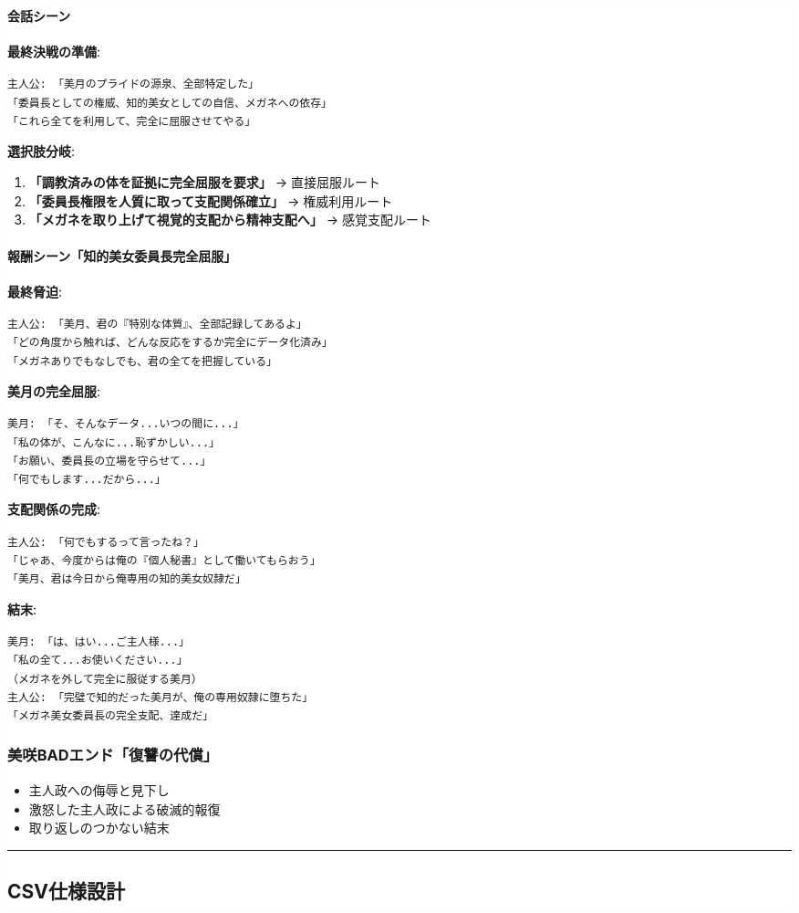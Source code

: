 #### 会話シーン
**最終決戦の準備**:
```
主人公: 「美月のプライドの源泉、全部特定した」
「委員長としての権威、知的美女としての自信、メガネへの依存」
「これら全てを利用して、完全に屈服させてやる」
```

**選択肢分岐**:
1. **「調教済みの体を証拠に完全屈服を要求」** → 直接屈服ルート
2. **「委員長権限を人質に取って支配関係確立」** → 権威利用ルート
3. **「メガネを取り上げて視覚的支配から精神支配へ」** → 感覚支配ルート

#### 報酬シーン「知的美女委員長完全屈服」
**最終脅迫**:
```
主人公: 「美月、君の『特別な体質』、全部記録してあるよ」
「どの角度から触れば、どんな反応をするか完全にデータ化済み」
「メガネありでもなしでも、君の全てを把握している」
```

**美月の完全屈服**:
```
美月: 「そ、そんなデータ...いつの間に...」
「私の体が、こんなに...恥ずかしい...」
「お願い、委員長の立場を守らせて...」
「何でもします...だから...」
```

**支配関係の完成**:
```
主人公: 「何でもするって言ったね？」
「じゃあ、今度からは俺の『個人秘書』として働いてもらおう」
「美月、君は今日から俺専用の知的美女奴隷だ」
```

**結末**:
```
美月: 「は、はい...ご主人様...」
「私の全て...お使いください...」
（メガネを外して完全に服従する美月）
主人公: 「完璧で知的だった美月が、俺の専用奴隷に堕ちた」
「メガネ美女委員長の完全支配、達成だ」
```

### 美咲BADエンド「復讐の代償」
- 主人政への侮辱と見下し
- 激怒した主人政による破滅的報復
- 取り返しのつかない結末

---

## CSV仕様設計
